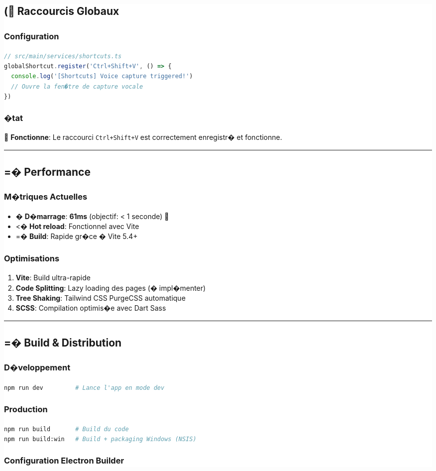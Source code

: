 
## ( Raccourcis Globaux

### Configuration

```typescript
// src/main/services/shortcuts.ts
globalShortcut.register('Ctrl+Shift+V', () => {
  console.log('[Shortcuts] Voice capture triggered!')
  // Ouvre la fen�tre de capture vocale
})
```

### �tat
 **Fonctionne**: Le raccourci `Ctrl+Shift+V` est correctement enregistr� et fonctionne.

---

## =� Performance

### M�triques Actuelles

- � **D�marrage**: **61ms** (objectif: < 1 seconde) 
- <� **Hot reload**: Fonctionnel avec Vite
- =� **Build**: Rapide gr�ce � Vite 5.4+

### Optimisations

1. **Vite**: Build ultra-rapide
2. **Code Splitting**: Lazy loading des pages (� impl�menter)
3. **Tree Shaking**: Tailwind CSS PurgeCSS automatique
4. **SCSS**: Compilation optimis�e avec Dart Sass

---

## =� Build & Distribution

### D�veloppement

```bash
npm run dev         # Lance l'app en mode dev
```

### Production

```bash
npm run build       # Build du code
npm run build:win   # Build + packaging Windows (NSIS)
```

### Configuration Electron Builder

